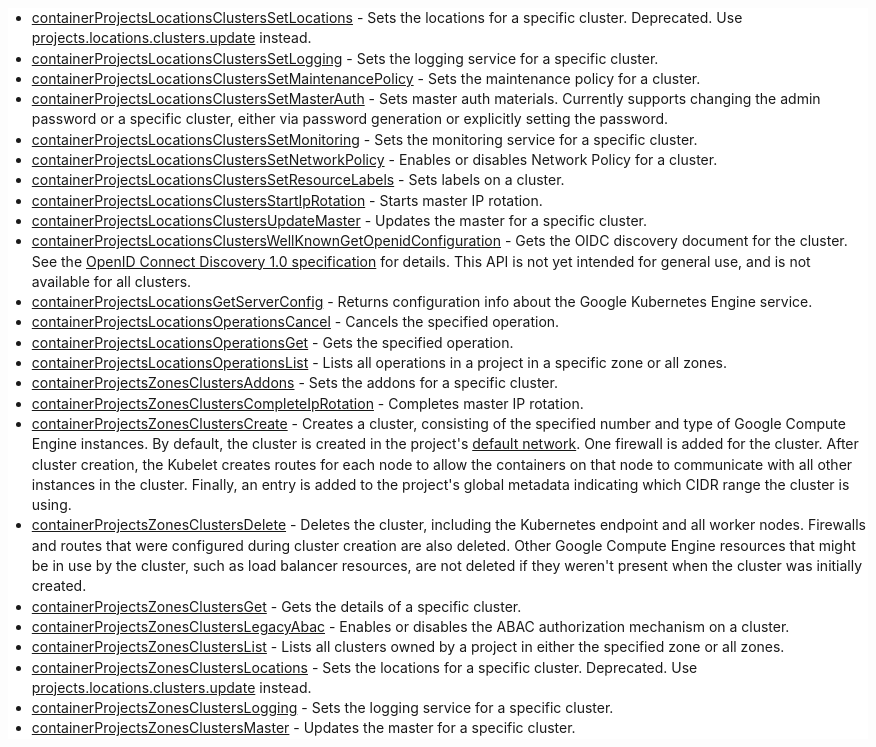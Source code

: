 * [containerProjectsLocationsClustersSetLocations](docs/projects/README.md#containerprojectslocationsclusterssetlocations) - Sets the locations for a specific cluster. Deprecated. Use [projects.locations.clusters.update](https://cloud.google.com/kubernetes-engine/docs/reference/rest/v1/projects.locations.clusters/update) instead.
* [containerProjectsLocationsClustersSetLogging](docs/projects/README.md#containerprojectslocationsclusterssetlogging) - Sets the logging service for a specific cluster.
* [containerProjectsLocationsClustersSetMaintenancePolicy](docs/projects/README.md#containerprojectslocationsclusterssetmaintenancepolicy) - Sets the maintenance policy for a cluster.
* [containerProjectsLocationsClustersSetMasterAuth](docs/projects/README.md#containerprojectslocationsclusterssetmasterauth) - Sets master auth materials. Currently supports changing the admin password or a specific cluster, either via password generation or explicitly setting the password.
* [containerProjectsLocationsClustersSetMonitoring](docs/projects/README.md#containerprojectslocationsclusterssetmonitoring) - Sets the monitoring service for a specific cluster.
* [containerProjectsLocationsClustersSetNetworkPolicy](docs/projects/README.md#containerprojectslocationsclusterssetnetworkpolicy) - Enables or disables Network Policy for a cluster.
* [containerProjectsLocationsClustersSetResourceLabels](docs/projects/README.md#containerprojectslocationsclusterssetresourcelabels) - Sets labels on a cluster.
* [containerProjectsLocationsClustersStartIpRotation](docs/projects/README.md#containerprojectslocationsclustersstartiprotation) - Starts master IP rotation.
* [containerProjectsLocationsClustersUpdateMaster](docs/projects/README.md#containerprojectslocationsclustersupdatemaster) - Updates the master for a specific cluster.
* [containerProjectsLocationsClustersWellKnownGetOpenidConfiguration](docs/projects/README.md#containerprojectslocationsclusterswellknowngetopenidconfiguration) - Gets the OIDC discovery document for the cluster. See the [OpenID Connect Discovery 1.0 specification](https://openid.net/specs/openid-connect-discovery-1_0.html) for details. This API is not yet intended for general use, and is not available for all clusters.
* [containerProjectsLocationsGetServerConfig](docs/projects/README.md#containerprojectslocationsgetserverconfig) - Returns configuration info about the Google Kubernetes Engine service.
* [containerProjectsLocationsOperationsCancel](docs/projects/README.md#containerprojectslocationsoperationscancel) - Cancels the specified operation.
* [containerProjectsLocationsOperationsGet](docs/projects/README.md#containerprojectslocationsoperationsget) - Gets the specified operation.
* [containerProjectsLocationsOperationsList](docs/projects/README.md#containerprojectslocationsoperationslist) - Lists all operations in a project in a specific zone or all zones.
* [containerProjectsZonesClustersAddons](docs/projects/README.md#containerprojectszonesclustersaddons) - Sets the addons for a specific cluster.
* [containerProjectsZonesClustersCompleteIpRotation](docs/projects/README.md#containerprojectszonesclusterscompleteiprotation) - Completes master IP rotation.
* [containerProjectsZonesClustersCreate](docs/projects/README.md#containerprojectszonesclusterscreate) - Creates a cluster, consisting of the specified number and type of Google Compute Engine instances. By default, the cluster is created in the project's [default network](https://cloud.google.com/compute/docs/networks-and-firewalls#networks). One firewall is added for the cluster. After cluster creation, the Kubelet creates routes for each node to allow the containers on that node to communicate with all other instances in the cluster. Finally, an entry is added to the project's global metadata indicating which CIDR range the cluster is using.
* [containerProjectsZonesClustersDelete](docs/projects/README.md#containerprojectszonesclustersdelete) - Deletes the cluster, including the Kubernetes endpoint and all worker nodes. Firewalls and routes that were configured during cluster creation are also deleted. Other Google Compute Engine resources that might be in use by the cluster, such as load balancer resources, are not deleted if they weren't present when the cluster was initially created.
* [containerProjectsZonesClustersGet](docs/projects/README.md#containerprojectszonesclustersget) - Gets the details of a specific cluster.
* [containerProjectsZonesClustersLegacyAbac](docs/projects/README.md#containerprojectszonesclusterslegacyabac) - Enables or disables the ABAC authorization mechanism on a cluster.
* [containerProjectsZonesClustersList](docs/projects/README.md#containerprojectszonesclusterslist) - Lists all clusters owned by a project in either the specified zone or all zones.
* [containerProjectsZonesClustersLocations](docs/projects/README.md#containerprojectszonesclusterslocations) - Sets the locations for a specific cluster. Deprecated. Use [projects.locations.clusters.update](https://cloud.google.com/kubernetes-engine/docs/reference/rest/v1/projects.locations.clusters/update) instead.
* [containerProjectsZonesClustersLogging](docs/projects/README.md#containerprojectszonesclusterslogging) - Sets the logging service for a specific cluster.
* [containerProjectsZonesClustersMaster](docs/projects/README.md#containerprojectszonesclustersmaster) - Updates the master for a specific cluster.